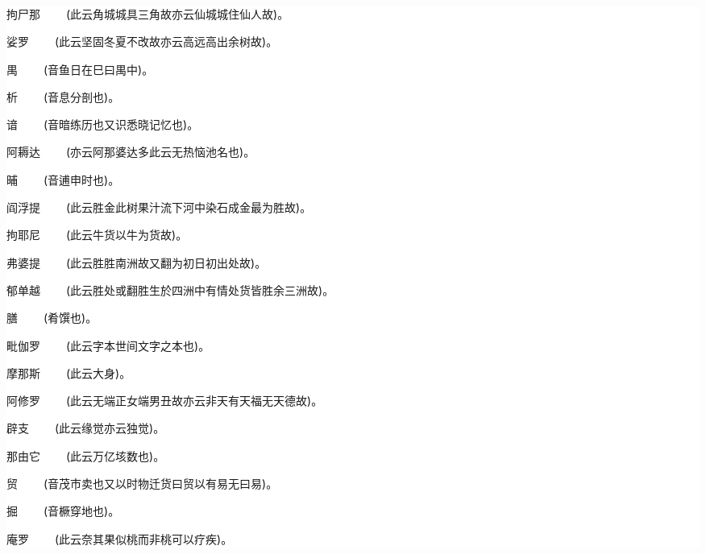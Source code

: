 拘尸那
　　(此云角城城具三角故亦云仙城城住仙人故)。

娑罗
　　(此云坚固冬夏不改故亦云高远高出余树故)。

禺
　　(音鱼日在巳曰禺中)。

析
　　(音息分剖也)。

谙
　　(音暗练历也又识悉晓记忆也)。

阿耨达
　　(亦云阿那婆达多此云无热恼池名也)。

晡
　　(音逋申时也)。

阎浮提
　　(此云胜金此树果汁流下河中染石成金最为胜故)。

拘耶尼
　　(此云牛货以牛为货故)。

弗婆提
　　(此云胜胜南洲故又翻为初日初出处故)。

郁单越
　　(此云胜处或翻胜生於四洲中有情处货皆胜余三洲故)。

膳
　　(肴馔也)。

毗伽罗
　　(此云字本世间文字之本也)。

摩那斯
　　(此云大身)。

阿修罗
　　(此云无端正女端男丑故亦云非天有天福无天德故)。

辟支
　　(此云缘觉亦云独觉)。

那由它
　　(此云万亿垓数也)。

贸
　　(音茂市卖也又以时物迁货曰贸以有易无曰易)。

掘
　　(音橛穿地也)。

庵罗
　　(此云奈其果似桃而非桃可以疗疾)。
